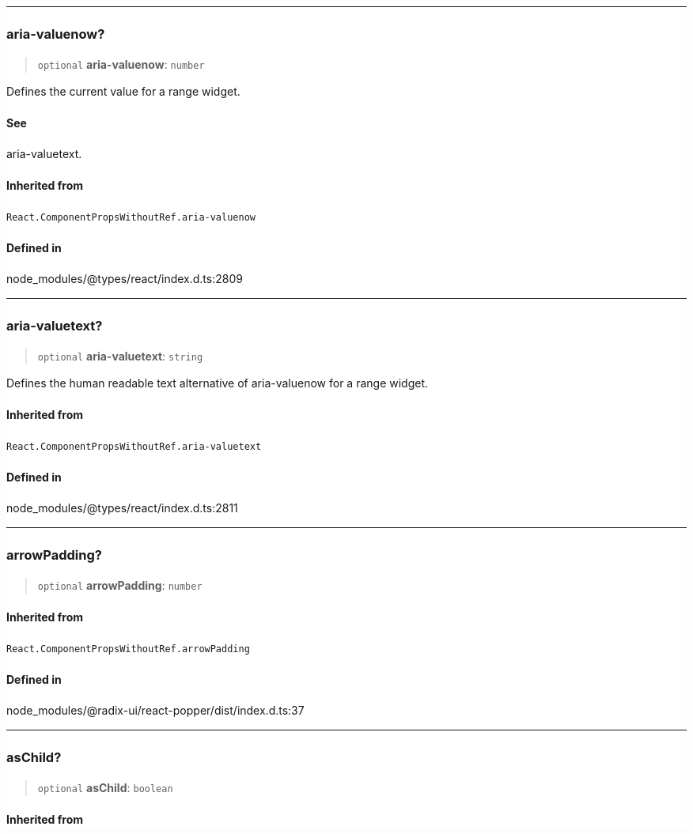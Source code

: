 ***

### aria-valuenow?

> `optional` **aria-valuenow**: `number`

Defines the current value for a range widget.

#### See

aria-valuetext.

#### Inherited from

`React.ComponentPropsWithoutRef.aria-valuenow`

#### Defined in

node\_modules/@types/react/index.d.ts:2809

***

### aria-valuetext?

> `optional` **aria-valuetext**: `string`

Defines the human readable text alternative of aria-valuenow for a range widget.

#### Inherited from

`React.ComponentPropsWithoutRef.aria-valuetext`

#### Defined in

node\_modules/@types/react/index.d.ts:2811

***

### arrowPadding?

> `optional` **arrowPadding**: `number`

#### Inherited from

`React.ComponentPropsWithoutRef.arrowPadding`

#### Defined in

node\_modules/@radix-ui/react-popper/dist/index.d.ts:37

***

### asChild?

> `optional` **asChild**: `boolean`

#### Inherited from
